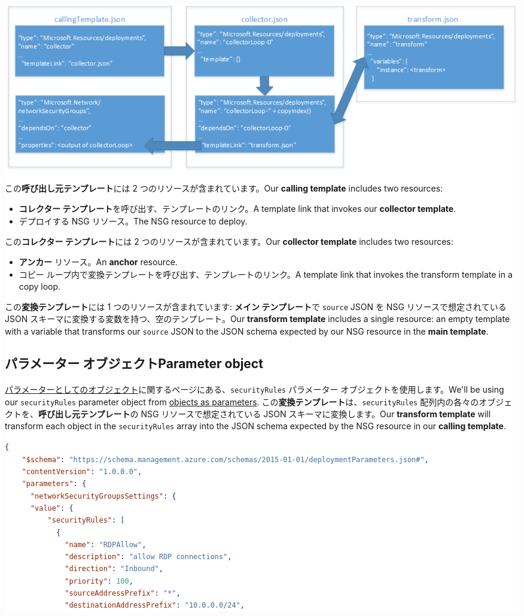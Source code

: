 ![プロパティのコレクターとトランスフォーマーのアーキテクチャ](../_images/collector-transformer.png)

<span data-ttu-id="8f6ba-111">この**呼び出し元テンプレート**には 2 つのリソースが含まれています。</span><span class="sxs-lookup"><span data-stu-id="8f6ba-111">Our **calling template** includes two resources:</span></span>

- <span data-ttu-id="8f6ba-112">**コレクター テンプレート**を呼び出す、テンプレートのリンク。</span><span class="sxs-lookup"><span data-stu-id="8f6ba-112">A template link that invokes our **collector template**.</span></span>
- <span data-ttu-id="8f6ba-113">デプロイする NSG リソース。</span><span class="sxs-lookup"><span data-stu-id="8f6ba-113">The NSG resource to deploy.</span></span>

<span data-ttu-id="8f6ba-114">この**コレクター テンプレート**には 2 つのリソースが含まれています。</span><span class="sxs-lookup"><span data-stu-id="8f6ba-114">Our **collector template** includes two resources:</span></span>

- <span data-ttu-id="8f6ba-115">**アンカー** リソース。</span><span class="sxs-lookup"><span data-stu-id="8f6ba-115">An **anchor** resource.</span></span>
- <span data-ttu-id="8f6ba-116">コピー ループ内で変換テンプレートを呼び出す、テンプレートのリンク。</span><span class="sxs-lookup"><span data-stu-id="8f6ba-116">A template link that invokes the transform template in a copy loop.</span></span>

<span data-ttu-id="8f6ba-117">この**変換テンプレート**には 1 つのリソースが含まれています: **メイン テンプレート**で `source` JSON を NSG リソースで想定されている JSON スキーマに変換する変数を持つ、空のテンプレート。</span><span class="sxs-lookup"><span data-stu-id="8f6ba-117">Our **transform template** includes a single resource: an empty template with a variable that transforms our `source` JSON to the JSON schema expected by our NSG resource in the **main template**.</span></span>

## <a name="parameter-object"></a><span data-ttu-id="8f6ba-118">パラメーター オブジェクト</span><span class="sxs-lookup"><span data-stu-id="8f6ba-118">Parameter object</span></span>

<span data-ttu-id="8f6ba-119">[パラメーターとしてのオブジェクト][objects-as-parameters]に関するページにある、`securityRules` パラメーター オブジェクトを使用します。</span><span class="sxs-lookup"><span data-stu-id="8f6ba-119">We'll be using our `securityRules` parameter object from [objects as parameters][objects-as-parameters].</span></span> <span data-ttu-id="8f6ba-120">この**変換テンプレート**は、`securityRules` 配列内の各々のオブジェクトを、**呼び出し元テンプレート**の NSG リソースで想定されている JSON スキーマに変換します。</span><span class="sxs-lookup"><span data-stu-id="8f6ba-120">Our **transform template** will transform each object in the `securityRules` array into the JSON schema expected by the NSG resource in our **calling template**.</span></span>

```json
{
    "$schema": "https://schema.management.azure.com/schemas/2015-01-01/deploymentParameters.json#",
    "contentVersion": "1.0.0.0",
    "parameters": {
      "networkSecurityGroupsSettings": {
      "value": {
          "securityRules": [
            {
              "name": "RDPAllow",
              "description": "allow RDP connections",
              "direction": "Inbound",
              "priority": 100,
              "sourceAddressPrefix": "*",
              "destinationAddressPrefix": "10.0.0.0/24",
```

[objects-as-parameters]: ./objects-as-parameters.md
[resource-manager-linked-template]: /azure/azure-resource-manager/resource-group-linked-templates
[resource-manager-variables]: /azure/azure-resource-manager/resource-group-template-functions-deployment
[nsg]: /azure/virtual-network/virtual-networks-nsg
[cli]: /cli/azure/?view=azure-cli-latest
[github]: https://github.com/mspnp/template-examples